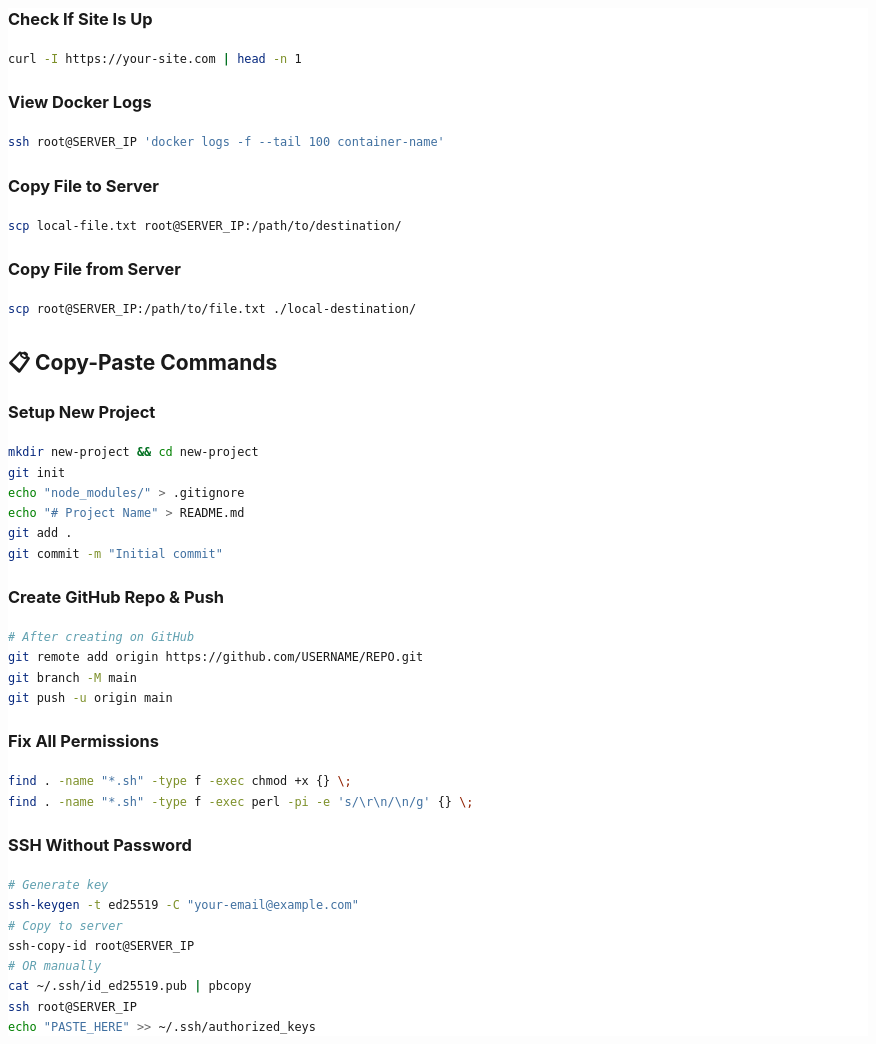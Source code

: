 ### Check If Site Is Up
```bash
curl -I https://your-site.com | head -n 1
```

### View Docker Logs
```bash
ssh root@SERVER_IP 'docker logs -f --tail 100 container-name'
```

### Copy File to Server
```bash
scp local-file.txt root@SERVER_IP:/path/to/destination/
```

### Copy File from Server
```bash
scp root@SERVER_IP:/path/to/file.txt ./local-destination/
```

## 📋 Copy-Paste Commands

### Setup New Project
```bash
mkdir new-project && cd new-project
git init
echo "node_modules/" > .gitignore
echo "# Project Name" > README.md
git add .
git commit -m "Initial commit"
```

### Create GitHub Repo & Push
```bash
# After creating on GitHub
git remote add origin https://github.com/USERNAME/REPO.git
git branch -M main
git push -u origin main
```

### Fix All Permissions
```bash
find . -name "*.sh" -type f -exec chmod +x {} \;
find . -name "*.sh" -type f -exec perl -pi -e 's/\r\n/\n/g' {} \;
```

### SSH Without Password
```bash
# Generate key
ssh-keygen -t ed25519 -C "your-email@example.com"
# Copy to server
ssh-copy-id root@SERVER_IP
# OR manually
cat ~/.ssh/id_ed25519.pub | pbcopy
ssh root@SERVER_IP
echo "PASTE_HERE" >> ~/.ssh/authorized_keys
```
